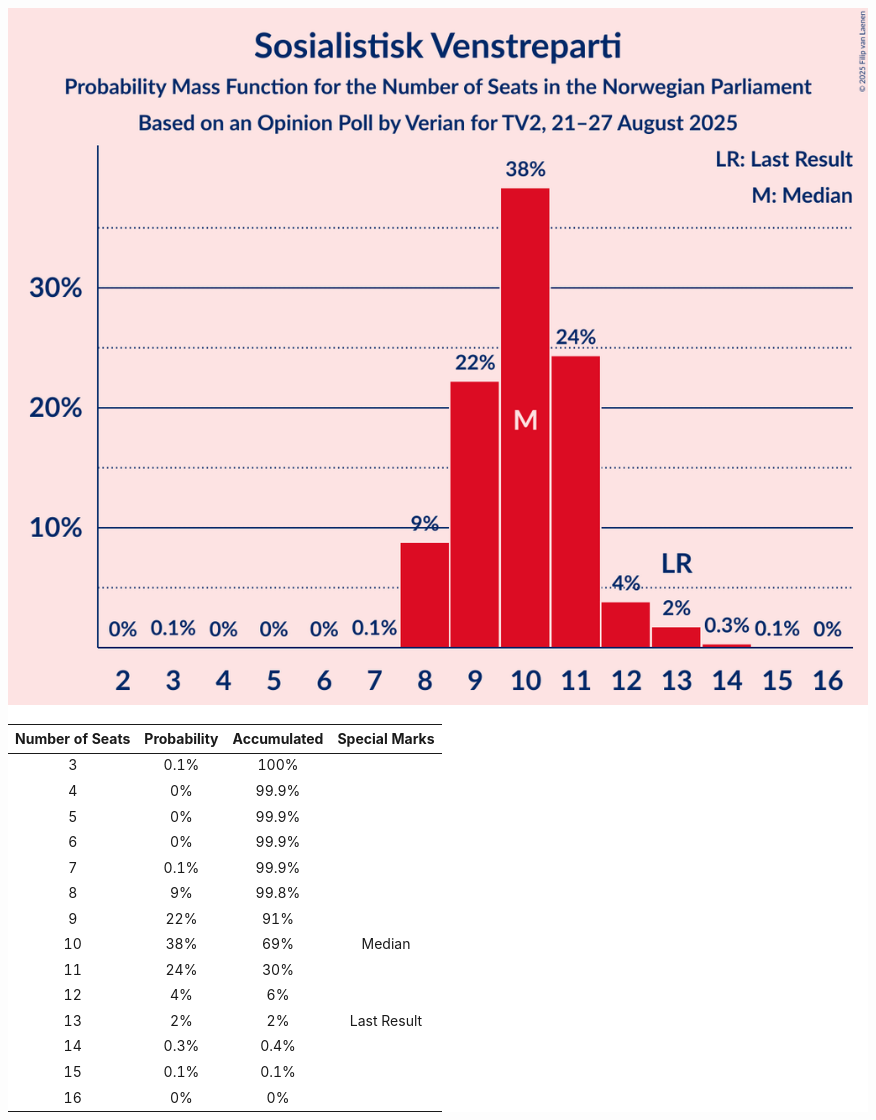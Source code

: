 ![Graph with seats probability mass function not yet produced](2025-08-27-Verian-seats-pmf-sosialistiskvenstreparti.png "Seats Probability Mass Function")

| Number of Seats | Probability | Accumulated | Special Marks |
|:---------------:|:-----------:|:-----------:|:-------------:|
| 3 | 0.1% | 100% |  |
| 4 | 0% | 99.9% |  |
| 5 | 0% | 99.9% |  |
| 6 | 0% | 99.9% |  |
| 7 | 0.1% | 99.9% |  |
| 8 | 9% | 99.8% |  |
| 9 | 22% | 91% |  |
| 10 | 38% | 69% | Median |
| 11 | 24% | 30% |  |
| 12 | 4% | 6% |  |
| 13 | 2% | 2% | Last Result |
| 14 | 0.3% | 0.4% |  |
| 15 | 0.1% | 0.1% |  |
| 16 | 0% | 0% |  |
